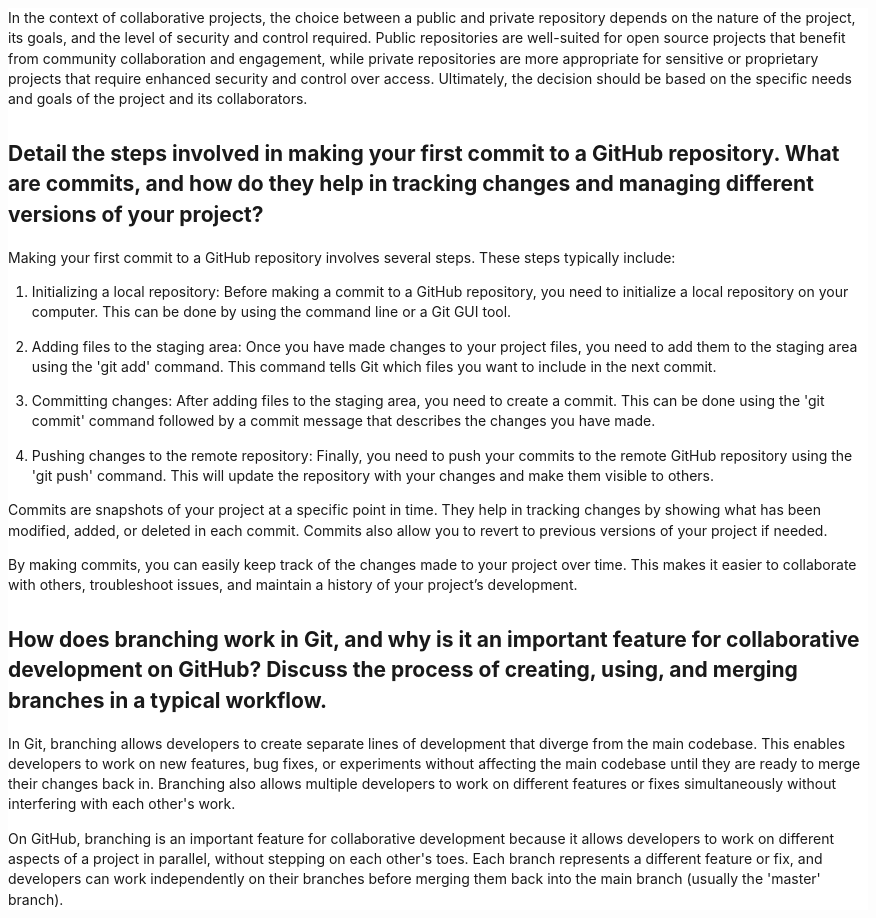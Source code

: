 In the context of collaborative projects, the choice between a public and private repository depends on the nature of the project, its goals, and the level of security and control required. Public repositories are well-suited for open source projects that benefit from community collaboration and engagement, while private repositories are more appropriate for sensitive or proprietary projects that require enhanced security and control over access. Ultimately, the decision should be based on the specific needs and goals of the project and its collaborators.

## Detail the steps involved in making your first commit to a GitHub repository. What are commits, and how do they help in tracking changes and managing different versions of your project?

Making your first commit to a GitHub repository involves several steps. These steps typically include:

1. Initializing a local repository: Before making a commit to a GitHub repository, you need to initialize a local repository on your computer. This can be done by using the command line or a Git GUI tool.

2. Adding files to the staging area: Once you have made changes to your project files, you need to add them to the staging area using the 'git add' command. This command tells Git which files you want to include in the next commit.

3. Committing changes: After adding files to the staging area, you need to create a commit. This can be done using the 'git commit' command followed by a commit message that describes the changes you have made.

4. Pushing changes to the remote repository: Finally, you need to push your commits to the remote GitHub repository using the 'git push' command. This will update the repository with your changes and make them visible to others.

Commits are snapshots of your project at a specific point in time. They help in tracking changes by showing what has been modified, added, or deleted in each commit. Commits also allow you to revert to previous versions of your project if needed.

By making commits, you can easily keep track of the changes made to your project over time. This makes it easier to collaborate with others, troubleshoot issues, and maintain a history of your project’s development.

## How does branching work in Git, and why is it an important feature for collaborative development on GitHub? Discuss the process of creating, using, and merging branches in a typical workflow.

In Git, branching allows developers to create separate lines of development that diverge from the main codebase. This enables developers to work on new features, bug fixes, or experiments without affecting the main codebase until they are ready to merge their changes back in. Branching also allows multiple developers to work on different features or fixes simultaneously without interfering with each other's work.

On GitHub, branching is an important feature for collaborative development because it allows developers to work on different aspects of a project in parallel, without stepping on each other's toes. Each branch represents a different feature or fix, and developers can work independently on their branches before merging them back into the main branch (usually the 'master' branch).
